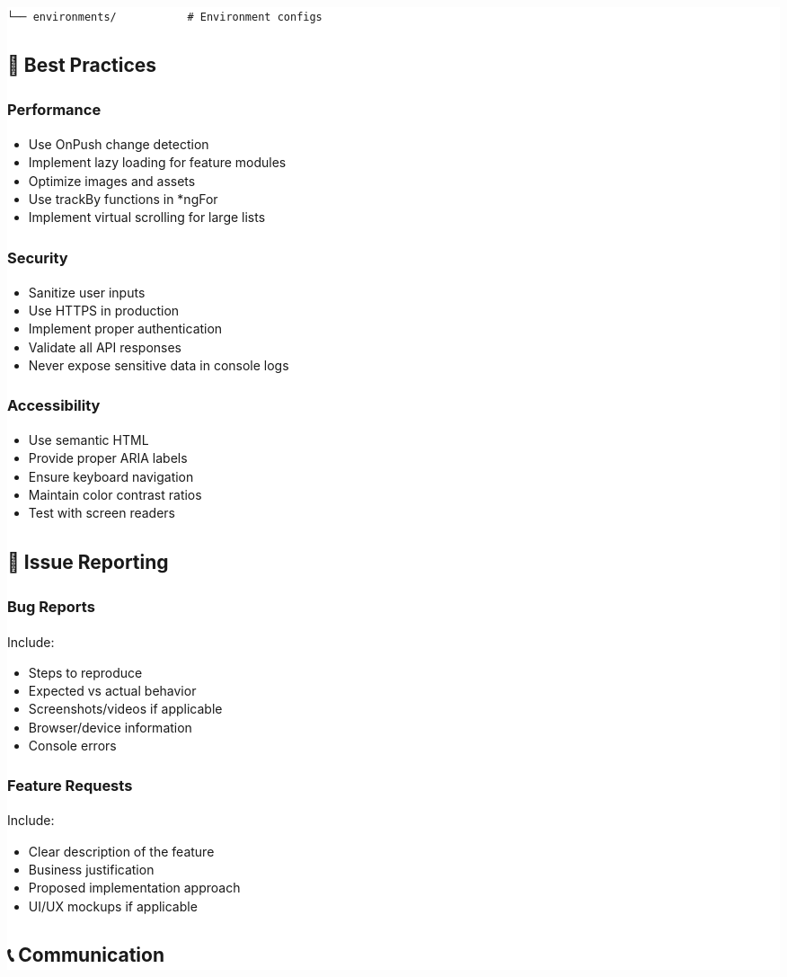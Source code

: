 ```
└── environments/           # Environment configs
```

## 🎯 Best Practices

### Performance

- Use OnPush change detection
- Implement lazy loading for feature modules
- Optimize images and assets
- Use trackBy functions in *ngFor
- Implement virtual scrolling for large lists

### Security

- Sanitize user inputs
- Use HTTPS in production
- Implement proper authentication
- Validate all API responses
- Never expose sensitive data in console logs

### Accessibility

- Use semantic HTML
- Provide proper ARIA labels
- Ensure keyboard navigation
- Maintain color contrast ratios
- Test with screen readers

## 🐛 Issue Reporting

### Bug Reports

Include:
- Steps to reproduce
- Expected vs actual behavior
- Screenshots/videos if applicable
- Browser/device information
- Console errors

### Feature Requests

Include:
- Clear description of the feature
- Business justification
- Proposed implementation approach
- UI/UX mockups if applicable

## 📞 Communication
